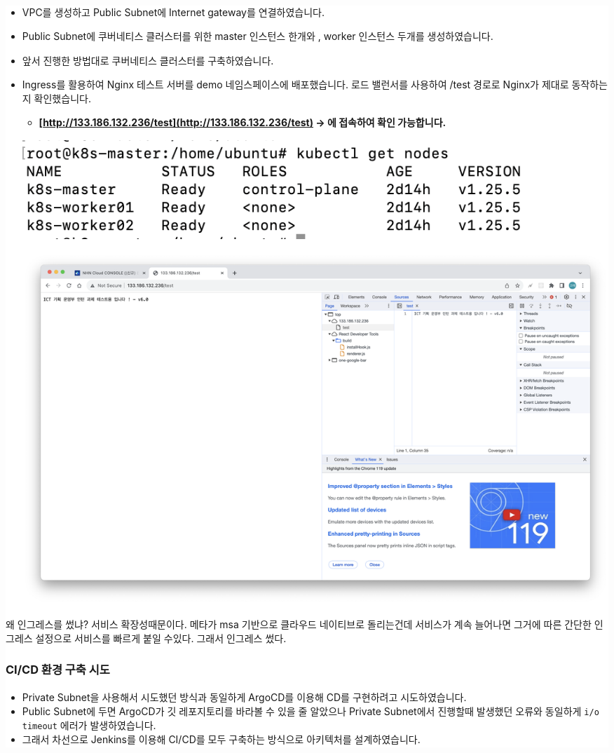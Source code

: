- VPC를 생성하고 Public Subnet에 Internet gateway를 연결하였습니다.
- Public Subnet에 쿠버네티스 클러스터를 위한 master 인스턴스 한개와 , worker 인스턴스 두개를 생성하였습니다.
- 앞서 진행한 방법대로 쿠버네티스 클러스터를 구축하였습니다.
- Ingress를 활용하여 Nginx 테스트 서버를 demo 네임스페이스에 배포했습니다. 로드 밸런서를 사용하여 /test 경로로 Nginx가 제대로 동작하는지 확인했습니다.
    - **[http://133.186.132.236/test](http://133.186.132.236/test) → 에 접속하여 확인 가능합니다.**
    
    ![Screenshot 2023-11-17 at 12.54.56 PM.png](./src/Screenshot_2023-11-17_at_12.54.56_PM.png)
    
    ![Screenshot 2023-11-17 at 12.58.57 PM.png](./src/Screenshot_2023-11-17_at_12.58.57_PM.png)
    

왜 인그레스를 썼냐?
서비스 확장성때문이다. 메타가 msa 기반으로 클라우드 네이티브로 돌리는건데 서비스가 계속 늘어나면 그거에 따른 간단한 인그레스 설정으로 서비스를 빠르게 붙일 수있다. 그래서 인그레스 썼다.

### CI/CD 환경 구축 시도

- Private Subnet을 사용해서 시도했던 방식과 동일하게 ArgoCD를 이용해 CD를 구현하려고 시도하였습니다.
- Public Subnet에 두면 ArgoCD가 깃 레포지토리를 바라볼 수 있을 줄 알았으나 Private Subnet에서 진행할때 발생했던 오류와 동일하게 `i/o timeout` 에러가 발생하였습니다.
- 그래서 차선으로 Jenkins를 이용해 CI/CD를 모두 구축하는 방식으로 아키텍처를 설계하였습니다.
